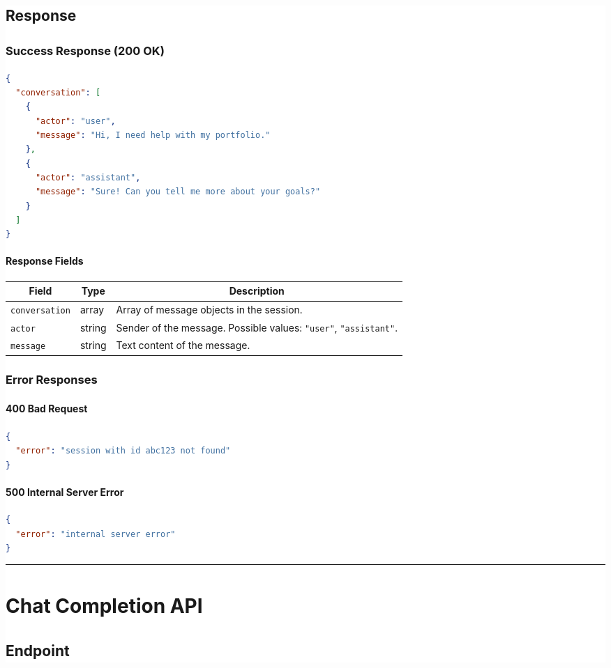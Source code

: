 ## Response

### Success Response (200 OK)

```json
{
  "conversation": [
    {
      "actor": "user",
      "message": "Hi, I need help with my portfolio."
    },
    {
      "actor": "assistant",
      "message": "Sure! Can you tell me more about your goals?"
    }
  ]
}
```

#### Response Fields

| Field          | Type   | Description                                                      |
| -------------- | ------ | ---------------------------------------------------------------- |
| `conversation` | array  | Array of message objects in the session.                         |
| `actor`        | string | Sender of the message. Possible values: `"user"`, `"assistant"`. |
| `message`      | string | Text content of the message.                                     |

### Error Responses

#### 400 Bad Request

```json
{
  "error": "session with id abc123 not found"
}
```

#### 500 Internal Server Error

```json
{
  "error": "internal server error"
}
```

---


# Chat Completion API

## Endpoint
